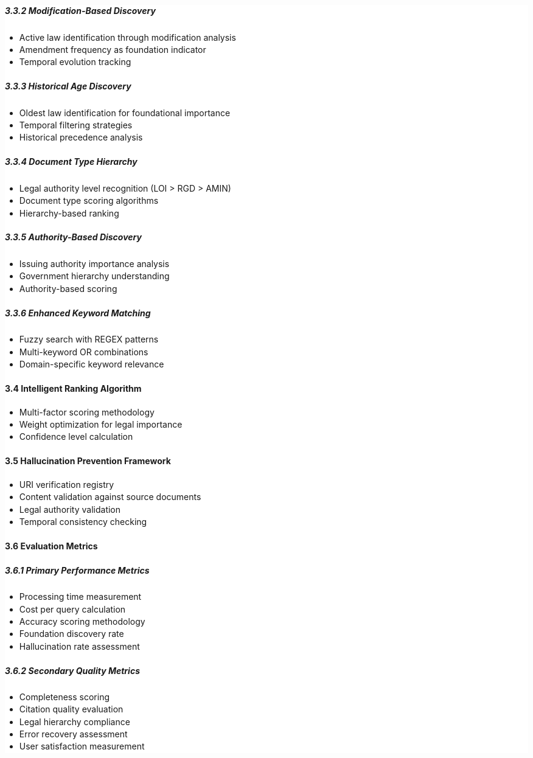 ##### **3.3.2 Modification-Based Discovery**
- Active law identification through modification analysis
- Amendment frequency as foundation indicator
- Temporal evolution tracking

##### **3.3.3 Historical Age Discovery**
- Oldest law identification for foundational importance
- Temporal filtering strategies
- Historical precedence analysis

##### **3.3.4 Document Type Hierarchy**
- Legal authority level recognition (LOI > RGD > AMIN)
- Document type scoring algorithms
- Hierarchy-based ranking

##### **3.3.5 Authority-Based Discovery**
- Issuing authority importance analysis
- Government hierarchy understanding
- Authority-based scoring

##### **3.3.6 Enhanced Keyword Matching**
- Fuzzy search with REGEX patterns
- Multi-keyword OR combinations
- Domain-specific keyword relevance

#### **3.4 Intelligent Ranking Algorithm**
- Multi-factor scoring methodology
- Weight optimization for legal importance
- Confidence level calculation

#### **3.5 Hallucination Prevention Framework**
- URI verification registry
- Content validation against source documents
- Legal authority validation
- Temporal consistency checking

#### **3.6 Evaluation Metrics**

##### **3.6.1 Primary Performance Metrics**
- Processing time measurement
- Cost per query calculation
- Accuracy scoring methodology
- Foundation discovery rate
- Hallucination rate assessment

##### **3.6.2 Secondary Quality Metrics**
- Completeness scoring
- Citation quality evaluation
- Legal hierarchy compliance
- Error recovery assessment
- User satisfaction measurement
